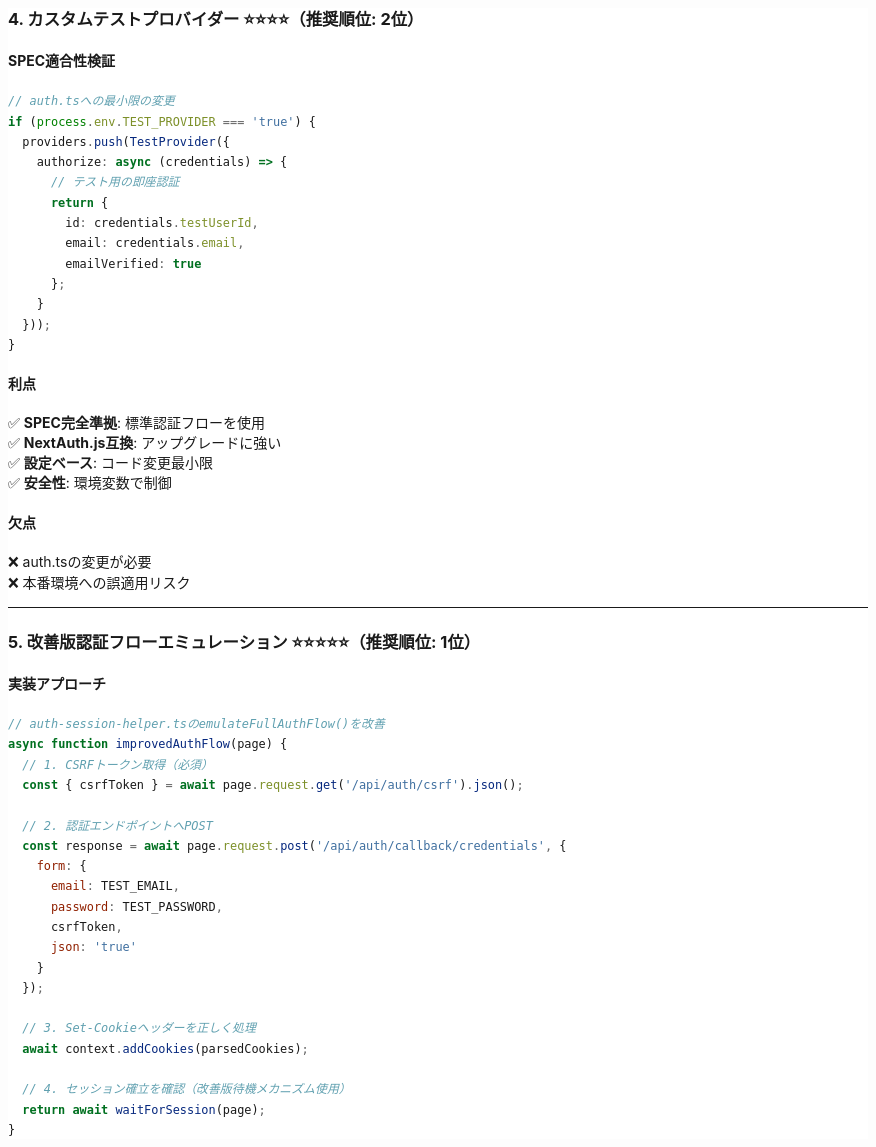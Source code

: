 
### 4. カスタムテストプロバイダー ⭐⭐⭐⭐（推奨順位: 2位）

#### SPEC適合性検証
```typescript
// auth.tsへの最小限の変更
if (process.env.TEST_PROVIDER === 'true') {
  providers.push(TestProvider({
    authorize: async (credentials) => {
      // テスト用の即座認証
      return {
        id: credentials.testUserId,
        email: credentials.email,
        emailVerified: true
      };
    }
  }));
}
```

#### 利点
✅ **SPEC完全準拠**: 標準認証フローを使用  
✅ **NextAuth.js互換**: アップグレードに強い  
✅ **設定ベース**: コード変更最小限  
✅ **安全性**: 環境変数で制御  

#### 欠点
❌ auth.tsの変更が必要  
❌ 本番環境への誤適用リスク  

---

### 5. 改善版認証フローエミュレーション ⭐⭐⭐⭐⭐（推奨順位: 1位）

#### 実装アプローチ
```javascript
// auth-session-helper.tsのemulateFullAuthFlow()を改善
async function improvedAuthFlow(page) {
  // 1. CSRFトークン取得（必須）
  const { csrfToken } = await page.request.get('/api/auth/csrf').json();
  
  // 2. 認証エンドポイントへPOST
  const response = await page.request.post('/api/auth/callback/credentials', {
    form: {
      email: TEST_EMAIL,
      password: TEST_PASSWORD,
      csrfToken,
      json: 'true'
    }
  });
  
  // 3. Set-Cookieヘッダーを正しく処理
  await context.addCookies(parsedCookies);
  
  // 4. セッション確立を確認（改善版待機メカニズム使用）
  return await waitForSession(page);
}
```

